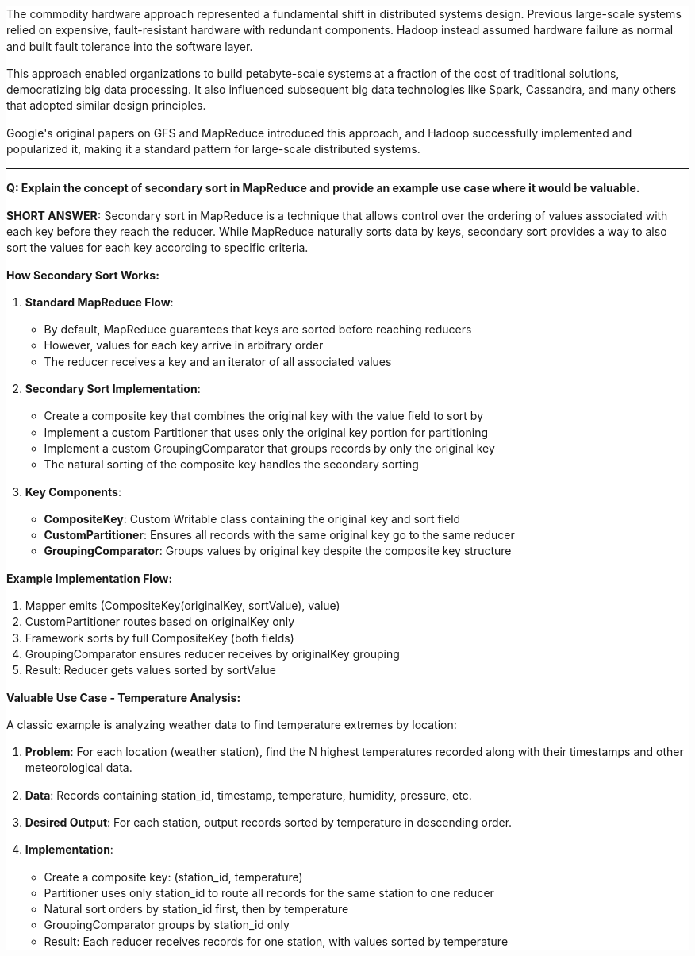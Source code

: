 The commodity hardware approach represented a fundamental shift in distributed systems design. Previous large-scale systems relied on expensive, fault-resistant hardware with redundant components. Hadoop instead assumed hardware failure as normal and built fault tolerance into the software layer. 

This approach enabled organizations to build petabyte-scale systems at a fraction of the cost of traditional solutions, democratizing big data processing. It also influenced subsequent big data technologies like Spark, Cassandra, and many others that adopted similar design principles.

Google's original papers on GFS and MapReduce introduced this approach, and Hadoop successfully implemented and popularized it, making it a standard pattern for large-scale distributed systems.

---

**Q: Explain the concept of secondary sort in MapReduce and provide an example use case where it would be valuable.**

**SHORT ANSWER:** Secondary sort in MapReduce is a technique that allows control over the ordering of values associated with each key before they reach the reducer. While MapReduce naturally sorts data by keys, secondary sort provides a way to also sort the values for each key according to specific criteria.

**How Secondary Sort Works:**

1. **Standard MapReduce Flow**:
   - By default, MapReduce guarantees that keys are sorted before reaching reducers
   - However, values for each key arrive in arbitrary order
   - The reducer receives a key and an iterator of all associated values

2. **Secondary Sort Implementation**:
   - Create a composite key that combines the original key with the value field to sort by
   - Implement a custom Partitioner that uses only the original key portion for partitioning
   - Implement a custom GroupingComparator that groups records by only the original key
   - The natural sorting of the composite key handles the secondary sorting

3. **Key Components**:
   - **CompositeKey**: Custom Writable class containing the original key and sort field
   - **CustomPartitioner**: Ensures all records with the same original key go to the same reducer
   - **GroupingComparator**: Groups values by original key despite the composite key structure

**Example Implementation Flow:**

1. Mapper emits (CompositeKey(originalKey, sortValue), value)
2. CustomPartitioner routes based on originalKey only
3. Framework sorts by full CompositeKey (both fields)
4. GroupingComparator ensures reducer receives by originalKey grouping
5. Result: Reducer gets values sorted by sortValue

**Valuable Use Case - Temperature Analysis:**

A classic example is analyzing weather data to find temperature extremes by location:

1. **Problem**: For each location (weather station), find the N highest temperatures recorded along with their timestamps and other meteorological data.

2. **Data**: Records containing station_id, timestamp, temperature, humidity, pressure, etc.

3. **Desired Output**: For each station, output records sorted by temperature in descending order.

4. **Implementation**:
   - Create a composite key: (station_id, temperature)
   - Partitioner uses only station_id to route all records for the same station to one reducer
   - Natural sort orders by station_id first, then by temperature 
   - GroupingComparator groups by station_id only
   - Result: Each reducer receives records for one station, with values sorted by temperature
